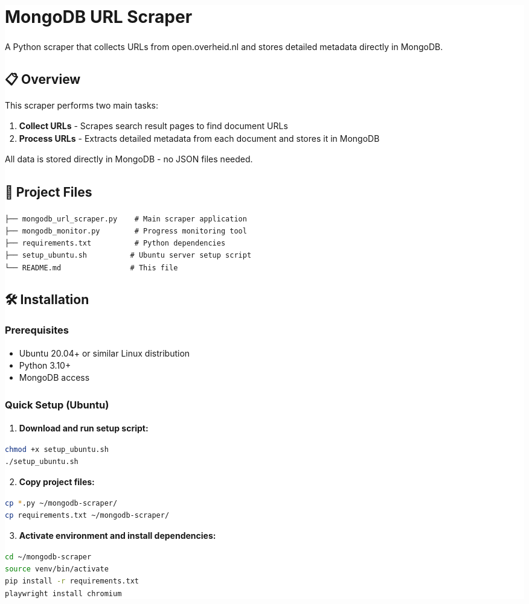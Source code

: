 # MongoDB URL Scraper

A Python scraper that collects URLs from open.overheid.nl and stores detailed metadata directly in MongoDB.

## 📋 Overview

This scraper performs two main tasks:
1. **Collect URLs** - Scrapes search result pages to find document URLs
2. **Process URLs** - Extracts detailed metadata from each document and stores it in MongoDB

All data is stored directly in MongoDB - no JSON files needed.

## 📁 Project Files

```
├── mongodb_url_scraper.py    # Main scraper application
├── mongodb_monitor.py        # Progress monitoring tool
├── requirements.txt          # Python dependencies
├── setup_ubuntu.sh          # Ubuntu server setup script
└── README.md                # This file
```

## 🛠️ Installation

### Prerequisites
- Ubuntu 20.04+ or similar Linux distribution
- Python 3.10+
- MongoDB access

### Quick Setup (Ubuntu)

1. **Download and run setup script:**
```bash
chmod +x setup_ubuntu.sh
./setup_ubuntu.sh
```

2. **Copy project files:**
```bash
cp *.py ~/mongodb-scraper/
cp requirements.txt ~/mongodb-scraper/
```

3. **Activate environment and install dependencies:**
```bash
cd ~/mongodb-scraper
source venv/bin/activate
pip install -r requirements.txt
playwright install chromium
```

